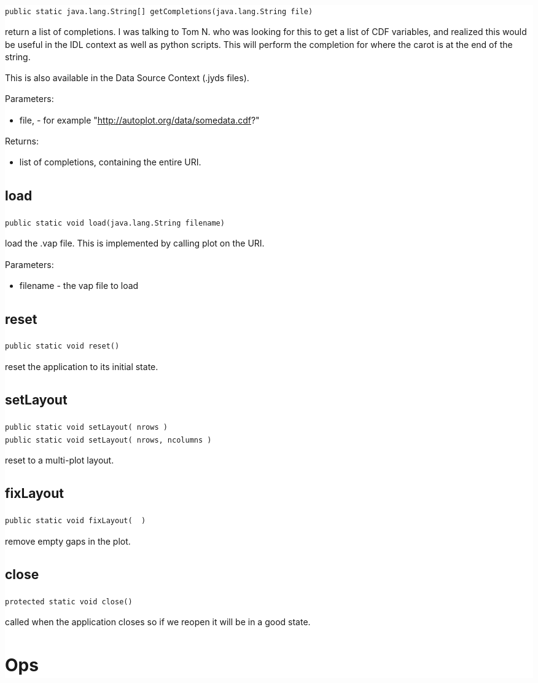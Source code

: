 `public static java.lang.String[] getCompletions(java.lang.String file)`

return a list of completions. I was talking to Tom N. who was looking
for this to get a list of CDF variables, and realized this would be
useful in the IDL context as well as python scripts. This will perform
the completion for where the carot is at the end of the string.

This is also available in the Data Source Context (.jyds files).

Parameters:

  - file, - for example "<http://autoplot.org/data/somedata.cdf>?"

Returns:

  - list of completions, containing the entire URI.

## load

`public static void load(java.lang.String filename)`

load the .vap file. This is implemented by calling plot on the URI.

Parameters:

  - filename - the vap file to load

## reset

`public static void reset()`

reset the application to its initial state.

## setLayout

`public static void setLayout( nrows ) `  
`public static void setLayout( nrows, ncolumns ) `

reset to a multi-plot layout.

## fixLayout

`public static void fixLayout(  ) `

remove empty gaps in the plot.

## close

`protected static void close()`

called when the application closes so if we reopen it will be in a good
state.

# Ops
